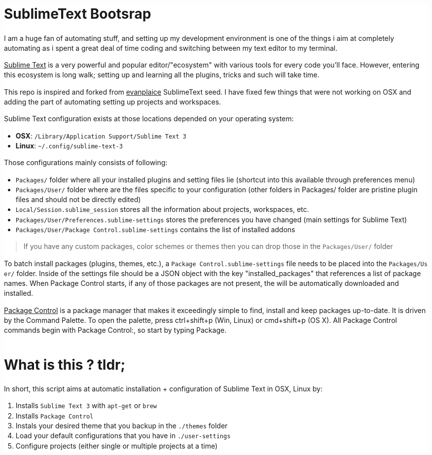 # SublimeText Bootsrap

I am a huge fan of automating stuff, and setting up my development environment is one of the things i aim at completely automating as i spent a great deal of time coding and switching between my text editor to my terminal.

[Sublime Text](https://www.sublimetext.com) is a very powerful and popular editor/"ecosystem" with various tools for every code you’ll face. However, entering this ecosystem is long walk; setting up and learning all the plugins, tricks and such will take time.

This repo is inspired and forked from [evanplaice](https://github.com/evanplaice/sublime-text-seed) SublimeText seed. I have fixed few things that were not working on OSX and adding the part of automating setting up projects and workspaces.

Sublime Text configuration exists at those locations depended on your operating system:

 - **OSX**: `/Library/Application Support/Sublime Text 3`
 - **Linux**: `~/.config/sublime-text-3`

Those configurations mainly consists of following:

 - `Packages/` folder where all your installed plugins and setting files lie (shortcut into this available through preferences menu)
 - `Packages/User/` folder where are the files specific to your configuration (other folders in Packages/ folder are pristine plugin files and should not be directly edited)
 - `Local/Session.sublime_session` stores all the information about projects, workspaces, etc.
 - `Packages/User/Preferences.sublime-settings` stores the preferences you have changed (main settings for Sublime Text)
 - `Packages/User/Package Control.sublime-settings` contains the list of installed addons

> If you have any custom packages, color schemes or themes then you can drop those in the `Packages/User/` folder

To batch install packages (plugins, themes, etc.), a `Package Control.sublime-settings` file needs to be placed into the `Packages/User/` folder. Inside of the settings file should be a JSON object with the key "installed_packages" that references a list of package names. When Package Control starts, if any of those packages are not present, the will be automatically downloaded and installed.

[Package Control](https://packagecontrol.io) is a package manager that makes it exceedingly simple to find, install and keep packages up-to-date. It is driven by the Command Palette. To open the palette, press ctrl+shift+p (Win, Linux) or cmd+shift+p (OS X). All Package Control commands begin with Package Control:, so start by typing Package.

# What is this ? tldr;

In short, this script aims at automatic installation + configuration of Sublime Text in OSX, Linux by:

 1. Installs `Sublime Text 3` with `apt-get` or `brew`
 2. Installs `Package Control`
 3. Instals your desired theme that you backup in the `./themes` folder
 4. Load your default configurations that you have in `./user-settings`
 5. Configure projects (either single or multiple projects at a time)
